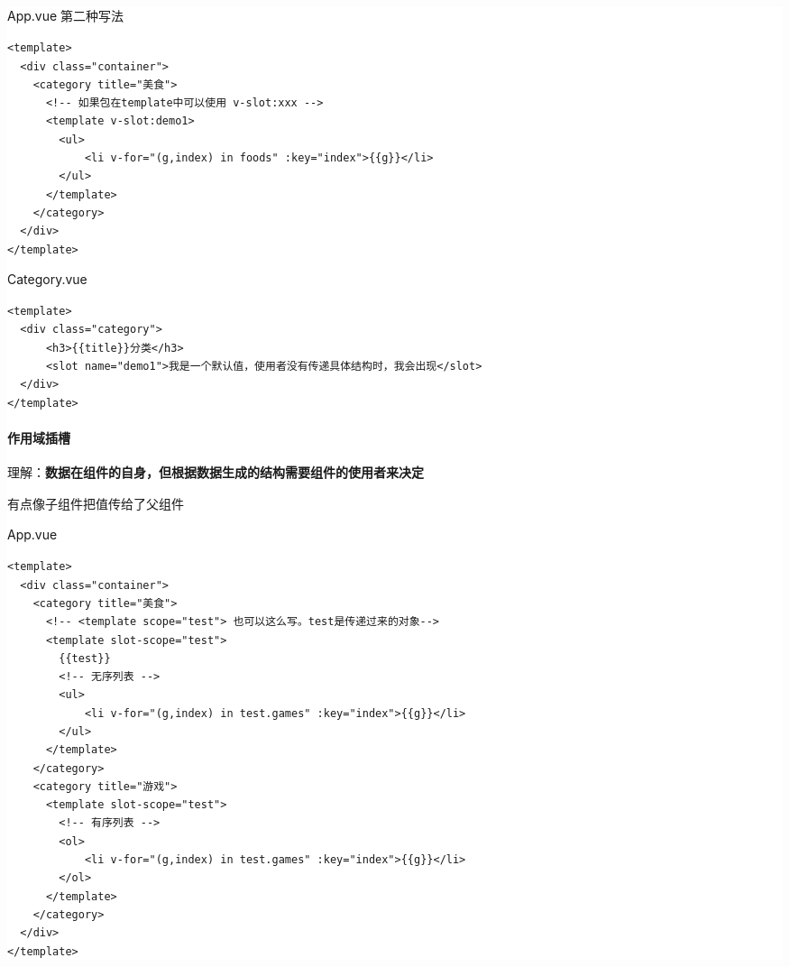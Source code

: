 App.vue			第二种写法

~~~vue
<template>
  <div class="container">
    <category title="美食">
      <!-- 如果包在template中可以使用 v-slot:xxx -->
      <template v-slot:demo1>
        <ul>
            <li v-for="(g,index) in foods" :key="index">{{g}}</li>
        </ul>
      </template>
    </category>
  </div>
</template>
~~~

Category.vue

~~~vue
<template>
  <div class="category">
      <h3>{{title}}分类</h3>
      <slot name="demo1">我是一个默认值，使用者没有传递具体结构时，我会出现</slot>
  </div>
</template>
~~~

#### 作用域插槽

理解：**数据在组件的自身，但根据数据生成的结构需要组件的使用者来决定**

有点像子组件把值传给了父组件

App.vue

~~~vue
<template>
  <div class="container">
    <category title="美食">
      <!-- <template scope="test"> 也可以这么写。test是传递过来的对象-->
      <template slot-scope="test">
        {{test}}
        <!-- 无序列表 -->
        <ul>
            <li v-for="(g,index) in test.games" :key="index">{{g}}</li>
        </ul>
      </template>
    </category>
    <category title="游戏">
      <template slot-scope="test">
        <!-- 有序列表 -->
        <ol>
            <li v-for="(g,index) in test.games" :key="index">{{g}}</li>
        </ol>
      </template>
    </category>
  </div>
</template>
~~~
